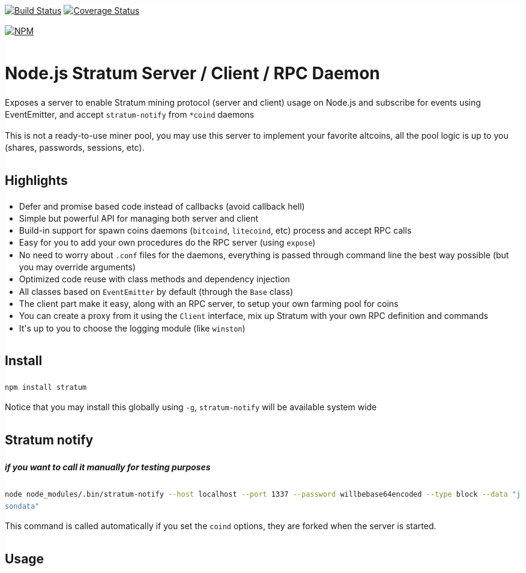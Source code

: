 [![Build Status](https://travis-ci.org/pocesar/node-stratum.svg?branch=master)](https://travis-ci.org/pocesar/node-stratum)
[![Coverage Status](https://coveralls.io/repos/pocesar/node-stratum/badge.png)](https://coveralls.io/r/pocesar/node-stratum)

[![NPM](https://nodei.co/npm/stratum.png?downloads=true)](https://nodei.co/npm/stratum/)

# Node.js Stratum Server / Client / RPC Daemon

Exposes a server to enable Stratum mining protocol (server and client) usage on Node.js and subscribe for events using EventEmitter, and accept `stratum-notify` from `*coind` daemons

This is not a ready-to-use miner pool, you may use this server to implement your favorite altcoins, all the pool logic is up to you (shares, passwords, sessions, etc).

## Highlights

* Defer and promise based code instead of callbacks (avoid callback hell)
* Simple but powerful API for managing both server and client
* Build-in support for spawn coins daemons (`bitcoind`, `litecoind`, etc) process and accept RPC calls
* Easy for you to add your own procedures do the RPC server (using `expose`)
* No need to worry about `.conf` files for the daemons, everything is passed through command line the best way possible (but you may override arguments)
* Optimized code reuse with class methods and dependency injection
* All classes based on `EventEmitter` by default (through the `Base` class)
* The client part make it easy, along with an RPC server, to setup your own farming pool for coins
* You can create a proxy from it using the `Client` interface, mix up Stratum with your own RPC definition and commands
* It's up to you to choose the logging module (like `winston`)

## Install

```bash
npm install stratum
```

Notice that you may install this globally using `-g`, `stratum-notify` will be available system wide

## Stratum notify

##### if you want to call it manually for testing purposes

```bash
node node_modules/.bin/stratum-notify --host localhost --port 1337 --password willbebase64encoded --type block --data "jsondata"
```

This command is called automatically if you set the `coind` options, they are forked when the server is started.

## Usage
